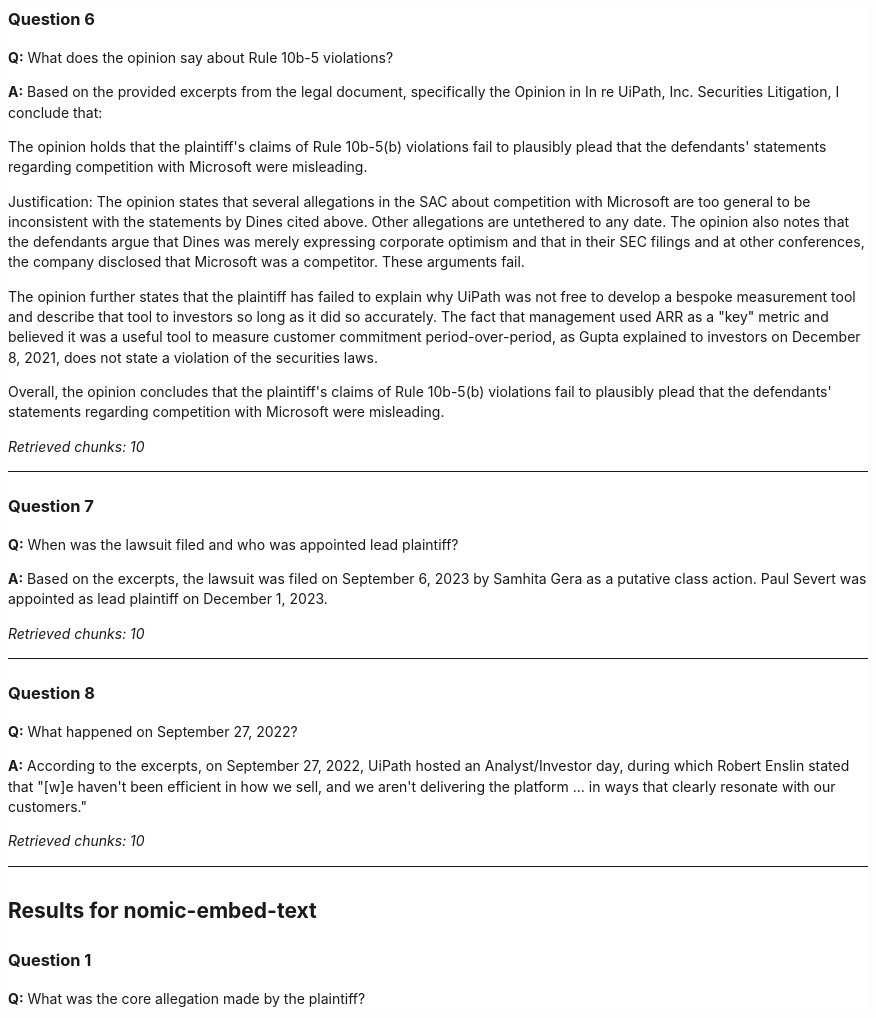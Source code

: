 
### Question 6
**Q:** What does the opinion say about Rule 10b-5 violations?

**A:** Based on the provided excerpts from the legal document, specifically the Opinion in In re UiPath, Inc. Securities Litigation, I conclude that:

The opinion holds that the plaintiff's claims of Rule 10b-5(b) violations fail to plausibly plead that the defendants' statements regarding competition with Microsoft were misleading.

Justification:
The opinion states that several allegations in the SAC about competition with Microsoft are too general to be inconsistent with the statements by Dines cited above. Other allegations are untethered to any date. The opinion also notes that the defendants argue that Dines was merely expressing corporate optimism and that in their SEC filings and at other conferences, the company disclosed that Microsoft was a competitor. These arguments fail.

The opinion further states that the plaintiff has failed to explain why UiPath was not free to develop a bespoke measurement tool and describe that tool to investors so long as it did so accurately. The fact that management used ARR as a "key" metric and believed it was a useful tool to measure customer commitment period-over-period, as Gupta explained to investors on December 8, 2021, does not state a violation of the securities laws.

Overall, the opinion concludes that the plaintiff's claims of Rule 10b-5(b) violations fail to plausibly plead that the defendants' statements regarding competition with Microsoft were misleading.

*Retrieved chunks: 10*

---

### Question 7
**Q:** When was the lawsuit filed and who was appointed lead plaintiff?

**A:** Based on the excerpts, the lawsuit was filed on September 6, 2023 by Samhita Gera as a putative class action. Paul Severt was appointed as lead plaintiff on December 1, 2023.

*Retrieved chunks: 10*

---

### Question 8
**Q:** What happened on September 27, 2022?

**A:** According to the excerpts, on September 27, 2022, UiPath hosted an Analyst/Investor day, during which Robert Enslin stated that "[w]e haven't been efficient in how we sell, and we aren't delivering the platform ... in ways that clearly resonate with our customers."

*Retrieved chunks: 10*

---

## Results for nomic-embed-text

### Question 1
**Q:** What was the core allegation made by the plaintiff?
